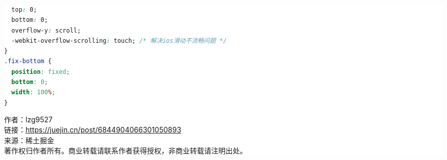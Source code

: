 ```css
  top: 0;
  bottom: 0;
  overflow-y: scroll;
  -webkit-overflow-scrolling: touch; /* 解决ios滑动不流畅问题 */
}
.fix-bottom {
  position: fixed;
  bottom: 0;
  width: 100%;
}

```
作者：lzg9527  
链接：https://juejin.cn/post/6844904066301050893  
来源：稀土掘金  
著作权归作者所有。商业转载请联系作者获得授权，非商业转载请注明出处。